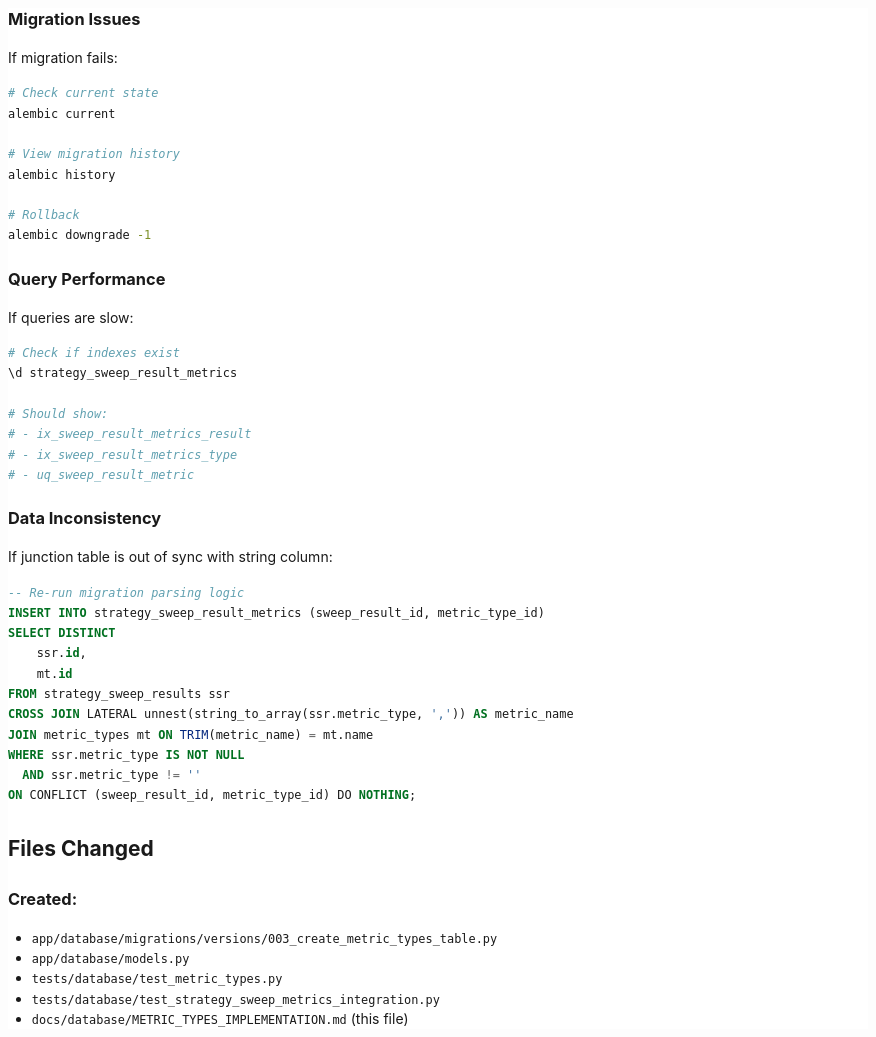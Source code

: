### Migration Issues

If migration fails:
```bash
# Check current state
alembic current

# View migration history
alembic history

# Rollback
alembic downgrade -1
```

### Query Performance

If queries are slow:
```bash
# Check if indexes exist
\d strategy_sweep_result_metrics

# Should show:
# - ix_sweep_result_metrics_result
# - ix_sweep_result_metrics_type
# - uq_sweep_result_metric
```

### Data Inconsistency

If junction table is out of sync with string column:
```sql
-- Re-run migration parsing logic
INSERT INTO strategy_sweep_result_metrics (sweep_result_id, metric_type_id)
SELECT DISTINCT
    ssr.id,
    mt.id
FROM strategy_sweep_results ssr
CROSS JOIN LATERAL unnest(string_to_array(ssr.metric_type, ',')) AS metric_name
JOIN metric_types mt ON TRIM(metric_name) = mt.name
WHERE ssr.metric_type IS NOT NULL 
  AND ssr.metric_type != ''
ON CONFLICT (sweep_result_id, metric_type_id) DO NOTHING;
```

## Files Changed

### Created:
- `app/database/migrations/versions/003_create_metric_types_table.py`
- `app/database/models.py`
- `tests/database/test_metric_types.py`
- `tests/database/test_strategy_sweep_metrics_integration.py`
- `docs/database/METRIC_TYPES_IMPLEMENTATION.md` (this file)
